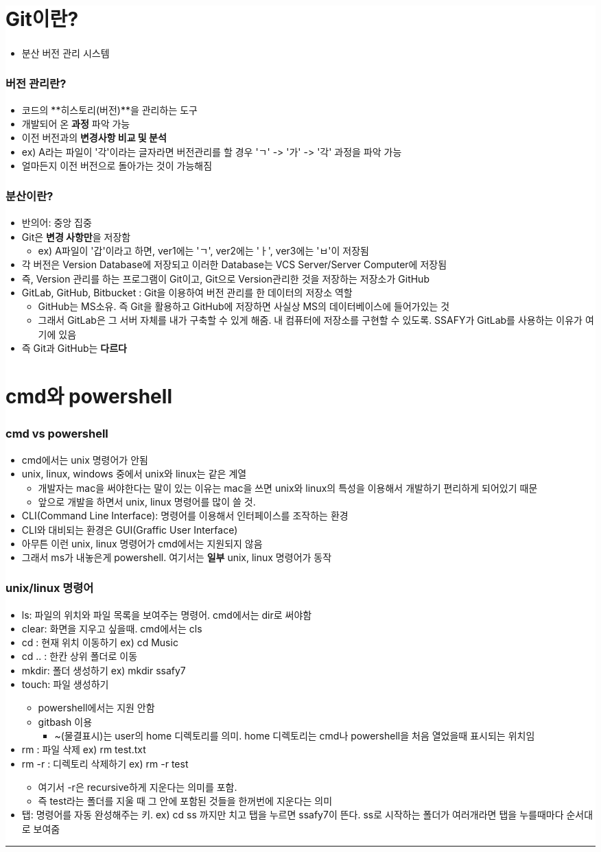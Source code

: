 # Git이란?

- 분산 버전 관리 시스템



### 버전 관리란?

- 코드의 **히스토리(버전)**을 관리하는 도구
- 개발되어 온 **과정** 파악 가능
- 이전 버전과의 **변경사항 비교 및 분석**
- ex) A라는 파일이 '각'이라는 글자라면 버전관리를 할 경우 'ㄱ' -> '가' -> '각' 과정을 파악 가능
- 얼마든지 이전 버전으로 돌아가는 것이 가능해짐



### 분산이란?

- 반의어: 중앙 집중
- Git은 **변경 사항만**을 저장함
  - ex) A파일이 '갑'이라고 하면, ver1에는 'ㄱ', ver2에는 'ㅏ', ver3에는 'ㅂ'이 저장됨
- 각 버전은 Version Database에 저장되고 이러한 Database는 VCS Server/Server Computer에 저장됨
- 즉, Version 관리를 하는 프로그램이 Git이고, Git으로 Version관리한 것을 저장하는 저장소가 GitHub
- GitLab, GitHub, Bitbucket : Git을 이용하여 버전 관리를 한 데이터의 저장소 역할
  - GitHub는 MS소유. 즉 Git을 활용하고 GitHub에 저장하면 사실상 MS의 데이터베이스에 들어가있는 것
  - 그래서 GitLab은 그 서버 자체를 내가 구축할 수 있게 해줌. 내 컴퓨터에 저장소를 구현할 수 있도록. SSAFY가 GitLab를 사용하는 이유가 여기에 있음
- 즉 Git과 GitHub는 **다르다**



# cmd와 powershell

### cmd vs powershell

- cmd에서는 unix 명령어가 안됨
- unix, linux, windows 중에서 unix와 linux는 같은 계열
  - 개발자는 mac을 써야한다는 말이 있는 이유는 mac을 쓰면 unix와 linux의 특성을 이용해서 개발하기 편리하게 되어있기 때문
  - 앞으로 개발을 하면서 unix, linux 명령어를 많이 쓸 것.
- CLI(Command Line Interface): 명령어를 이용해서 인터페이스를 조작하는 환경
- CLI와 대비되는 환경은 GUI(Graffic User Interface)
- 아무튼 이런 unix, linux 명령어가 cmd에서는 지원되지 않음
- 그래서 ms가 내놓은게 powershell. 여기서는 **일부** unix, linux 명령어가 동작



### unix/linux 명령어

- ls: 파일의 위치와 파일 목록을 보여주는 명령어. cmd에서는 dir로 써야함
- clear: 화면을 지우고 싶을때. cmd에서는 cls
- cd<path> : 현재 위치 이동하기   ex) cd Music
- cd .. : 한칸 상위 폴더로 이동
- mkdir<name>: 폴더 생성하기   ex) mkdir ssafy7
- touch<name>: 파일 생성하기  
  - powershell에서는 지원 안함
  - gitbash 이용
    - ~(물결표시)는 user의 home 디렉토리를 의미. home 디렉토리는 cmd나 powershell을 처음 열었을때 표시되는 위치임
- rm <name>: 파일 삭제   ex) rm test.txt
- rm -r <name> : 디렉토리 삭제하기   ex) rm -r test
  - 여기서 -r은 recursive하게 지운다는 의미를 포함.
  - 즉 test라는 폴더를 지울 때 그 안에 포함된 것들을 한꺼번에 지운다는 의미
- 탭: 명령어를 자동 완성해주는 키.   ex) cd ss 까지만 치고 탭을 누르면 ssafy7이 뜬다. ss로 시작하는 폴더가 여러개라면 탭을 누를때마다 순서대로 보여줌

---